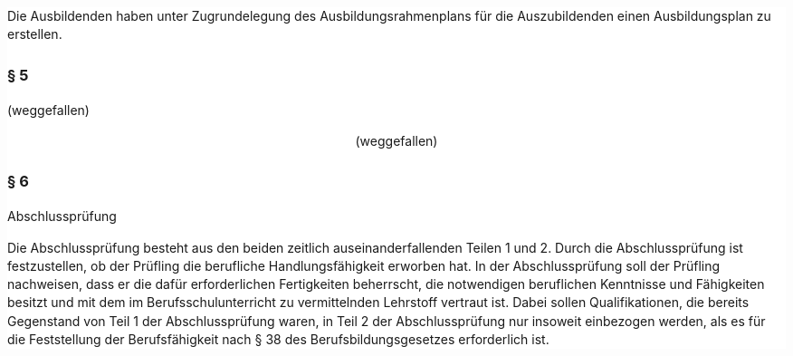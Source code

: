 <div class="jnhtml">

<div>

<div class="jurAbsatz">

Die Ausbildenden haben unter Zugrundelegung des Ausbildungsrahmenplans
für die Auszubildenden einen Ausbildungsplan zu erstellen.

</div>

</div>

</div>

</div>

<span id="BJNR159900007BJNE000602125.html"></span>

### § 5  
(weggefallen)

<div>

<div class="jnhtml">

<div>

<div class="jurAbsatz" style="text-align:center;">

(weggefallen)

</div>

</div>

</div>

</div>

<span id="BJNR159900007BJNE000701125.html"></span>

### § 6  
Abschlussprüfung

<div>

<div class="jnhtml">

<div>

<div class="jurAbsatz">

Die Abschlussprüfung besteht aus den beiden zeitlich
auseinanderfallenden Teilen 1 und 2. Durch die Abschlussprüfung ist
festzustellen, ob der Prüfling die berufliche Handlungsfähigkeit
erworben hat. In der Abschlussprüfung soll der Prüfling nachweisen, dass
er die dafür erforderlichen Fertigkeiten beherrscht, die notwendigen
beruflichen Kenntnisse und Fähigkeiten besitzt und mit dem im
Berufsschulunterricht zu vermittelnden Lehrstoff vertraut ist. Dabei
sollen Qualifikationen, die bereits Gegenstand von Teil 1 der
Abschlussprüfung waren, in Teil 2 der Abschlussprüfung nur insoweit
einbezogen werden, als es für die Feststellung der Berufsfähigkeit nach
§ 38 des Berufsbildungsgesetzes erforderlich ist.
